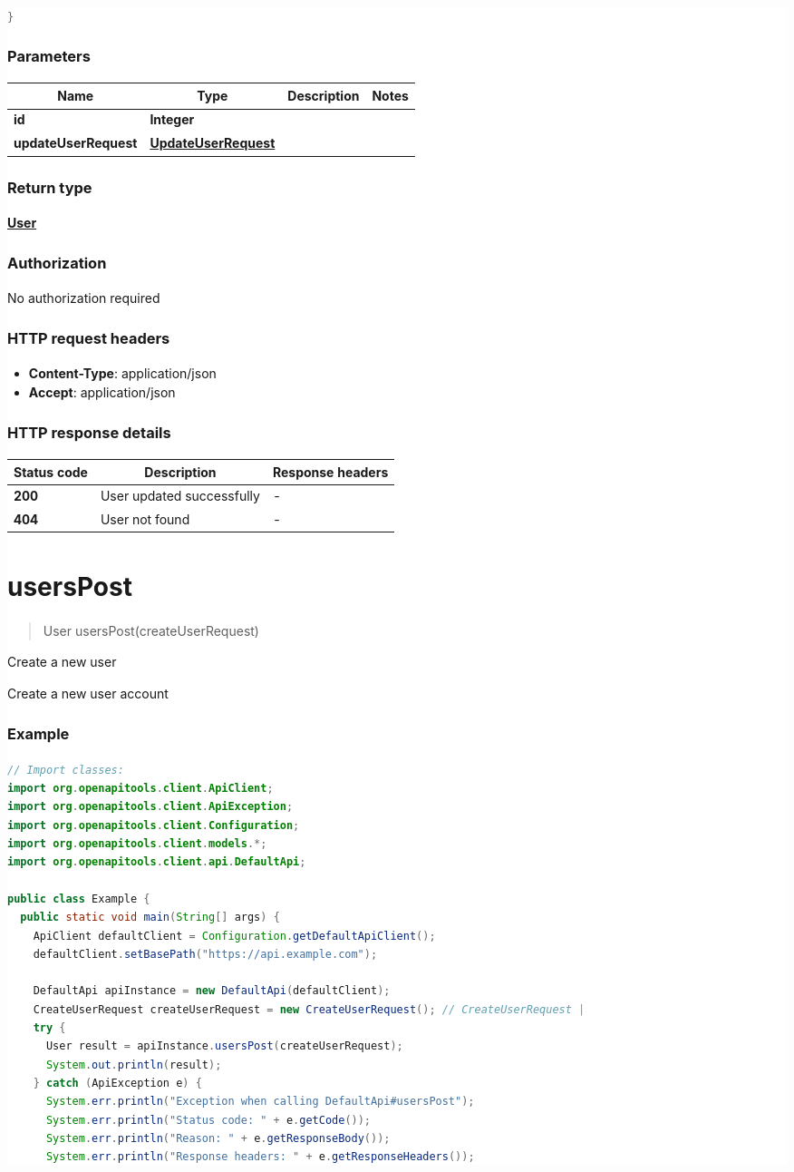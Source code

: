 ```java
}
```

### Parameters

| Name | Type | Description  | Notes |
|------------- | ------------- | ------------- | -------------|
| **id** | **Integer**|  | |
| **updateUserRequest** | [**UpdateUserRequest**](UpdateUserRequest.md)|  | |

### Return type

[**User**](User.md)

### Authorization

No authorization required

### HTTP request headers

 - **Content-Type**: application/json
 - **Accept**: application/json

### HTTP response details
| Status code | Description | Response headers |
|-------------|-------------|------------------|
| **200** | User updated successfully |  -  |
| **404** | User not found |  -  |

<a id="usersPost"></a>
# **usersPost**
> User usersPost(createUserRequest)

Create a new user

Create a new user account

### Example
```java
// Import classes:
import org.openapitools.client.ApiClient;
import org.openapitools.client.ApiException;
import org.openapitools.client.Configuration;
import org.openapitools.client.models.*;
import org.openapitools.client.api.DefaultApi;

public class Example {
  public static void main(String[] args) {
    ApiClient defaultClient = Configuration.getDefaultApiClient();
    defaultClient.setBasePath("https://api.example.com");

    DefaultApi apiInstance = new DefaultApi(defaultClient);
    CreateUserRequest createUserRequest = new CreateUserRequest(); // CreateUserRequest | 
    try {
      User result = apiInstance.usersPost(createUserRequest);
      System.out.println(result);
    } catch (ApiException e) {
      System.err.println("Exception when calling DefaultApi#usersPost");
      System.err.println("Status code: " + e.getCode());
      System.err.println("Reason: " + e.getResponseBody());
      System.err.println("Response headers: " + e.getResponseHeaders());
```
